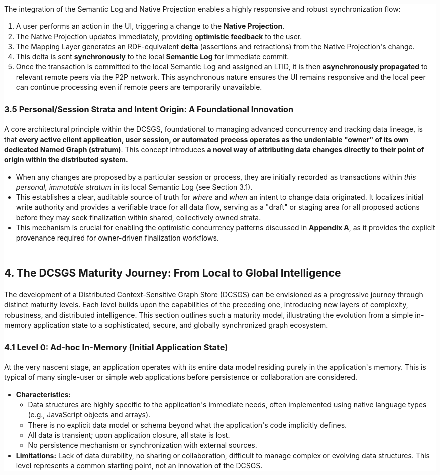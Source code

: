 The integration of the Semantic Log and Native Projection enables a highly responsive and robust synchronization flow:

1. A user performs an action in the UI, triggering a change to the **Native Projection**.  
2. The Native Projection updates immediately, providing **optimistic feedback** to the user.  
3. The Mapping Layer generates an RDF-equivalent **delta** (assertions and retractions) from the Native Projection's change.  
4. This delta is sent **synchronously** to the local **Semantic Log** for immediate commit.  
5. Once the transaction is committed to the local Semantic Log and assigned an LTID, it is then **asynchronously propagated** to relevant remote peers via the P2P network. This asynchronous nature ensures the UI remains responsive and the local peer can continue processing even if remote peers are temporarily unavailable.

### **3.5 Personal/Session Strata and Intent Origin: A Foundational Innovation**

A core architectural principle within the DCSGS, foundational to managing advanced concurrency and tracking data lineage, is that **every active client application, user session, or automated process operates as the undeniable "owner" of its own dedicated Named Graph (stratum)**. This concept introduces **a novel way of attributing data changes directly to their point of origin within the distributed system.**

* When any changes are proposed by a particular session or process, they are initially recorded as transactions within *this personal, immutable stratum* in its local Semantic Log (see Section 3.1).  
* This establishes a clear, auditable source of truth for *where* and *when* an intent to change data originated. It localizes initial write authority and provides a verifiable trace for all data flow, serving as a "draft" or staging area for all proposed actions before they may seek finalization within shared, collectively owned strata.  
* This mechanism is crucial for enabling the optimistic concurrency patterns discussed in **Appendix A**, as it provides the explicit provenance required for owner-driven finalization workflows.

---

## **4\. The DCSGS Maturity Journey: From Local to Global Intelligence**

The development of a Distributed Context-Sensitive Graph Store (DCSGS) can be envisioned as a progressive journey through distinct maturity levels. Each level builds upon the capabilities of the preceding one, introducing new layers of complexity, robustness, and distributed intelligence. This section outlines such a maturity model, illustrating the evolution from a simple in-memory application state to a sophisticated, secure, and globally synchronized graph ecosystem.

### **4.1 Level 0: Ad-hoc In-Memory (Initial Application State)**

At the very nascent stage, an application operates with its entire data model residing purely in the application's memory. This is typical of many single-user or simple web applications before persistence or collaboration are considered.

* **Characteristics:**  
  * Data structures are highly specific to the application's immediate needs, often implemented using native language types (e.g., JavaScript objects and arrays).  
  * There is no explicit data model or schema beyond what the application's code implicitly defines.  
  * All data is transient; upon application closure, all state is lost.  
  * No persistence mechanism or synchronization with external sources.  
* **Limitations:** Lack of data durability, no sharing or collaboration, difficult to manage complex or evolving data structures. This level represents a common starting point, not an innovation of the DCSGS.
